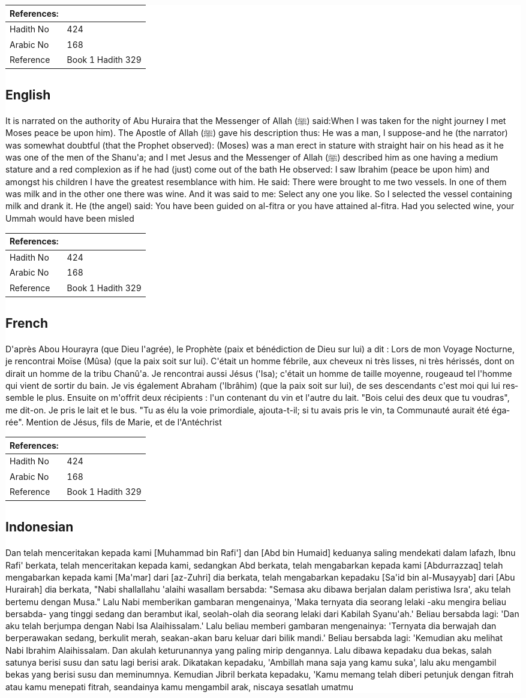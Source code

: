 <div style={{backgroundColor:'#f8f9fa',padding:20, marginBottom: 10}}><table> <thead> <tr> <th>References:</th> <th></th> </tr> </thead> <tbody><tr><td>Hadith No</td><td>424</td></tr><tr><td>Arabic No</td><td>168</td></tr><tr><td>Reference</td><td>Book 1 Hadith 329</td></tr></tbody></table></div>

## English


<div dir="ltr" lang="en" style={{fontSize:'larger',backgroundColor:'#f8f9fa',padding:20}}>
It is narrated on the authority of Abu Huraira that the Messenger of Allah (ﷺ) said:When I was taken for the night journey I met Moses peace be upon him). The Apostle of Allah (ﷺ) gave his description thus: He was a man, I suppose-and he (the narrator) was somewhat doubtful (that the Prophet observed): (Moses) was a man erect in stature with straight hair on his head as it he was one of the men of the Shanu'a; and I met Jesus and the Messenger of Allah (ﷺ) described him as one having a medium stature and a red complexion as if he had (just) come out of the bath He observed: I saw Ibrahim (peace be upon him) and amongst his children I have the greatest resemblance with him. He said: There were brought to me two vessels. In one of them was milk and in the other one there was wine. And it was said to me: Select any one you like. So I selected the vessel containing milk and drank it. He (the angel) said: You have been guided on al-fitra or you have attained al-fitra. Had you selected wine, your Ummah would have been misled
</div>
<div style={{backgroundColor:'#f8f9fa',padding:20, marginBottom: 10}}><table> <thead> <tr> <th>References:</th> <th></th> </tr> </thead> <tbody><tr><td>Hadith No</td><td>424</td></tr><tr><td>Arabic No</td><td>168</td></tr><tr><td>Reference</td><td>Book 1 Hadith 329</td></tr></tbody></table></div>

## French


<div dir="ltr" lang="fr" style={{fontSize:'larger',backgroundColor:'#f8f9fa',padding:20}}>
D'après Abou Hourayra (que Dieu l'agrée), le Prophète (paix et bénédiction de Dieu sur lui) a dit : Lors de mon Voyage Nocturne, je rencontrai Moïse (Mûsa) (que la paix soit sur lui). C'était un homme fébrile, aux cheveux ni très lisses, ni très hérissés, dont on dirait un homme de la tribu Chanû'a. Je rencontrai aussi Jésus ('Isa); c'était un homme de taille moyenne, rougeaud tel l'homme qui vient de sortir du bain. Je vis également Abraham ('Ibrâhim) (que la paix soit sur lui), de ses descendants c'est moi qui lui ressemble le plus. Ensuite on m'offrit deux récipients : l'un contenant du vin et l'autre du lait. "Bois celui des deux que tu voudras", me dit-on. Je pris le lait et le bus. "Tu as élu la voie primordiale, ajouta-t-il; si tu avais pris le vin, ta Communauté aurait été égarée". Mention de Jésus, fils de Marie, et de l'Antéchrist
</div>
<div style={{backgroundColor:'#f8f9fa',padding:20, marginBottom: 10}}><table> <thead> <tr> <th>References:</th> <th></th> </tr> </thead> <tbody><tr><td>Hadith No</td><td>424</td></tr><tr><td>Arabic No</td><td>168</td></tr><tr><td>Reference</td><td>Book 1 Hadith 329</td></tr></tbody></table></div>

## Indonesian


<div dir="ltr" lang="id" style={{fontSize:'larger',backgroundColor:'#f8f9fa',padding:20}}>
Dan telah menceritakan kepada kami [Muhammad bin Rafi'] dan [Abd bin Humaid] keduanya saling mendekati dalam lafazh, Ibnu Rafi' berkata, telah menceritakan kepada kami, sedangkan Abd berkata, telah mengabarkan kepada kami [Abdurrazzaq] telah mengabarkan kepada kami [Ma'mar] dari [az-Zuhri] dia berkata, telah mengabarkan kepadaku [Sa'id bin al-Musayyab] dari [Abu Hurairah] dia berkata, "Nabi shallallahu 'alaihi wasallam bersabda: "Semasa aku dibawa berjalan dalam peristiwa Isra', aku telah bertemu dengan Musa." Lalu Nabi memberikan gambaran mengenainya, 'Maka ternyata dia seorang lelaki -aku mengira beliau bersabda- yang tinggi sedang dan berambut ikal, seolah-olah dia seorang lelaki dari Kabilah Syanu'ah.' Beliau bersabda lagi: 'Dan aku telah berjumpa dengan Nabi Isa Alaihissalam.' Lalu beliau memberi gambaran mengenainya: 'Ternyata dia berwajah dan berperawakan sedang, berkulit merah, seakan-akan baru keluar dari bilik mandi.' Beliau bersabda lagi: 'Kemudian aku melihat Nabi Ibrahim Alaihissalam. Dan akulah keturunannya yang paling mirip dengannya. Lalu dibawa kepadaku dua bekas, salah satunya berisi susu dan satu lagi berisi arak. Dikatakan kepadaku, 'Ambillah mana saja yang kamu suka', lalu aku mengambil bekas yang berisi susu dan meminumnya. Kemudian Jibril berkata kepadaku, 'Kamu memang telah diberi petunjuk dengan fitrah atau kamu menepati fitrah, seandainya kamu mengambil arak, niscaya sesatlah umatmu
</div>